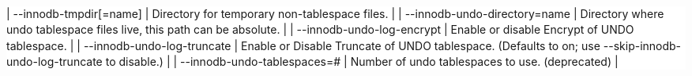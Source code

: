| --innodb-tmpdir[=name]                                         | Directory for temporary non-tablespace files.                                                                                                                                                                                                                                                                                                                                                                                                                                                                                                                                                                                                                                                                                                                                                                                                                                                                                                                                        |
| --innodb-undo-directory=name                                   | Directory where undo tablespace files live, this path can be absolute.                                                                                                                                                                                                                                                                                                                                                                                                                                                                                                                                                                                                                                                                                                                                                                                                                                                                                                               |
| --innodb-undo-log-encrypt                                      | Enable or disable Encrypt of UNDO tablespace.                                                                                                                                                                                                                                                                                                                                                                                                                                                                                                                                                                                                                                                                                                                                                                                                                                                                                                                                        |
| --innodb-undo-log-truncate                                     | Enable or Disable Truncate of UNDO tablespace. (Defaults to on; use --skip-innodb-undo-log-truncate to disable.)                                                                                                                                                                                                                                                                                                                                                                                                                                                                                                                                                                                                                                                                                                                                                                                                                                                                     |
| --innodb-undo-tablespaces=#                                    | Number of undo tablespaces to use. (deprecated)                                                                                                                                                                                                                                                                                                                                                                                                                                                                                                                                                                                                                                                                                                                                                                                                                                                                                                                                      |